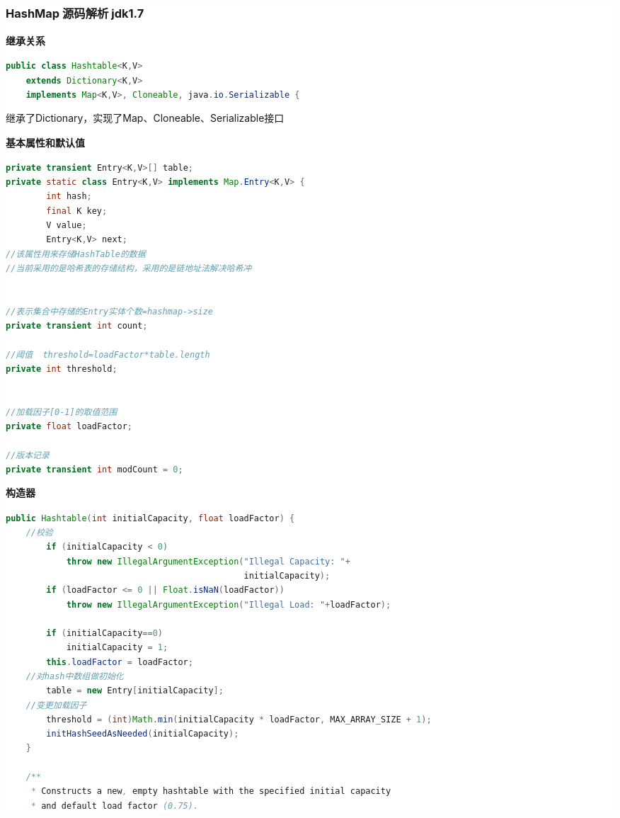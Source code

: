 

### HashMap 源码解析 jdk1.7



**继承关系**

```java
public class Hashtable<K,V>
    extends Dictionary<K,V>
    implements Map<K,V>, Cloneable, java.io.Serializable {
```

继承了Dictionary，实现了Map、Cloneable、Serializable接口



**基本属性和默认值**

```java
private transient Entry<K,V>[] table;
private static class Entry<K,V> implements Map.Entry<K,V> {
        int hash;
        final K key;
        V value;
        Entry<K,V> next;
//该属性用来存储HashTable的数据
//当前采用的是哈希表的存储结构，采用的是链地址法解决哈希冲
 
 
//表示集合中存储的Entry实体个数=hashmap->size
private transient int count;
 
//阈值  threshold=loadFactor*table.length
private int threshold;
 
 
//加载因子[0-1]的取值范围
private float loadFactor;
 
//版本记录
private transient int modCount = 0;
```



**构造器**

```java
public Hashtable(int initialCapacity, float loadFactor) {
	//校验
        if (initialCapacity < 0)
            throw new IllegalArgumentException("Illegal Capacity: "+
                                               initialCapacity);
        if (loadFactor <= 0 || Float.isNaN(loadFactor))
            throw new IllegalArgumentException("Illegal Load: "+loadFactor);
 
        if (initialCapacity==0)
            initialCapacity = 1;
        this.loadFactor = loadFactor;
	//对hash中数组做初始化
        table = new Entry[initialCapacity];
	//变更加载因子
        threshold = (int)Math.min(initialCapacity * loadFactor, MAX_ARRAY_SIZE + 1);
        initHashSeedAsNeeded(initialCapacity);
    }
 
    /**
     * Constructs a new, empty hashtable with the specified initial capacity
     * and default load factor (0.75).
```